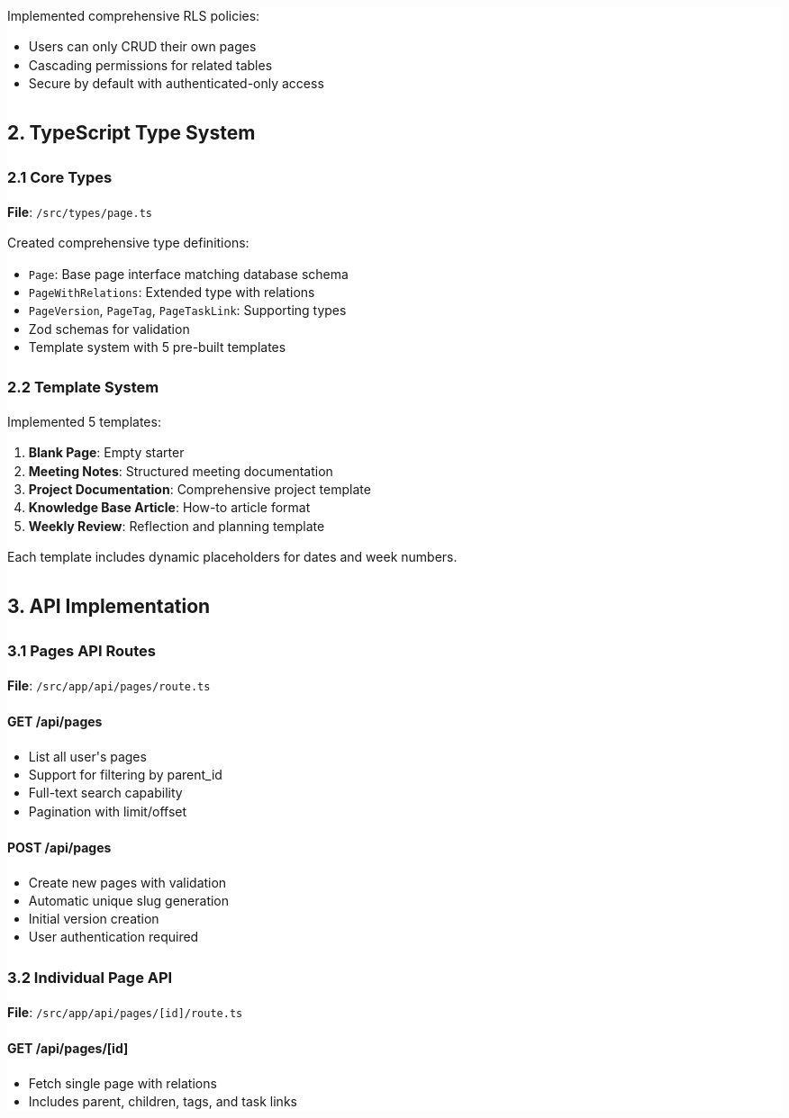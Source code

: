 Implemented comprehensive RLS policies:
- Users can only CRUD their own pages
- Cascading permissions for related tables
- Secure by default with authenticated-only access

## 2. TypeScript Type System

### 2.1 Core Types
**File**: `/src/types/page.ts`

Created comprehensive type definitions:
- `Page`: Base page interface matching database schema
- `PageWithRelations`: Extended type with relations
- `PageVersion`, `PageTag`, `PageTaskLink`: Supporting types
- Zod schemas for validation
- Template system with 5 pre-built templates

### 2.2 Template System
Implemented 5 templates:
1. **Blank Page**: Empty starter
2. **Meeting Notes**: Structured meeting documentation
3. **Project Documentation**: Comprehensive project template
4. **Knowledge Base Article**: How-to article format
5. **Weekly Review**: Reflection and planning template

Each template includes dynamic placeholders for dates and week numbers.

## 3. API Implementation

### 3.1 Pages API Routes
**File**: `/src/app/api/pages/route.ts`

#### GET /api/pages
- List all user's pages
- Support for filtering by parent_id
- Full-text search capability
- Pagination with limit/offset

#### POST /api/pages
- Create new pages with validation
- Automatic unique slug generation
- Initial version creation
- User authentication required

### 3.2 Individual Page API
**File**: `/src/app/api/pages/[id]/route.ts`

#### GET /api/pages/[id]
- Fetch single page with relations
- Includes parent, children, tags, and task links

